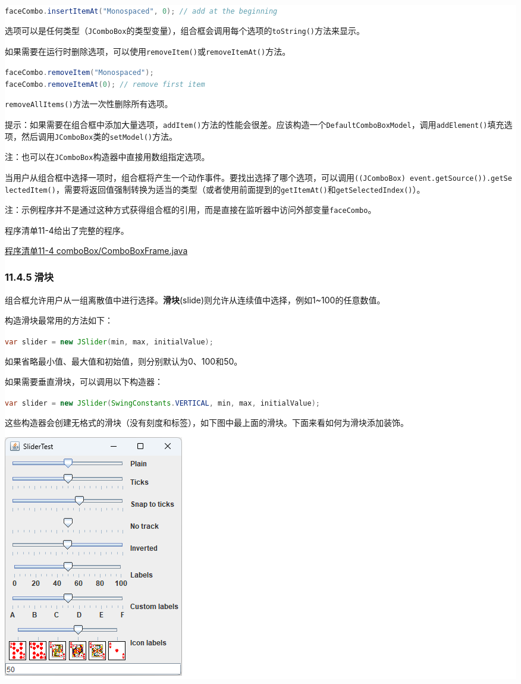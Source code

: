 ```java
faceCombo.insertItemAt("Monospaced", 0); // add at the beginning
```

选项可以是任何类型（`JComboBox`的类型变量），组合框会调用每个选项的`toString()`方法来显示。

如果需要在运行时删除选项，可以使用`removeItem()`或`removeItemAt()`方法。

```java
faceCombo.removeItem("Monospaced");
faceCombo.removeItemAt(0); // remove first item
```

`removeAllItems()`方法一次性删除所有选项。

提示：如果需要在组合框中添加大量选项，`addItem()`方法的性能会很差。应该构造一个`DefaultComboBoxModel`，调用`addElement()`填充选项，然后调用`JComboBox`类的`setModel()`方法。

注：也可以在`JComboBox`构造器中直接用数组指定选项。

当用户从组合框中选择一项时，组合框将产生一个动作事件。要找出选择了哪个选项，可以调用`((JComboBox) event.getSource()).getSelectedItem()`，需要将返回值强制转换为适当的类型（或者使用前面提到的`getItemAt()`和`getSelectedIndex()`）。

注：示例程序并不是通过这种方式获得组合框的引用，而是直接在监听器中访问外部变量`faceCombo`。

程序清单11-4给出了完整的程序。

[程序清单11-4 comboBox/ComboBoxFrame.java](https://github.com/ZZy979/Core-Java-code/blob/main/v1ch11/comboBox/ComboBoxFrame.java)

### 11.4.5 滑块
组合框允许用户从一组离散值中进行选择。**滑块**(slide)则允许从连续值中选择，例如1~100的任意数值。

构造滑块最常用的方法如下：

```java
var slider = new JSlider(min, max, initialValue);
```

如果省略最小值、最大值和初始值，则分别默认为0、100和50。

如果需要垂直滑块，可以调用以下构造器：

```java
var slider = new JSlider(SwingConstants.VERTICAL, min, max, initialValue);
```

这些构造器会创建无格式的滑块（没有刻度和标签），如下图中最上面的滑块。下面来看如何为滑块添加装饰。

![滑块](/assets/images/java-note-v1ch11-user-interface-components-with-swing/滑块.png)

